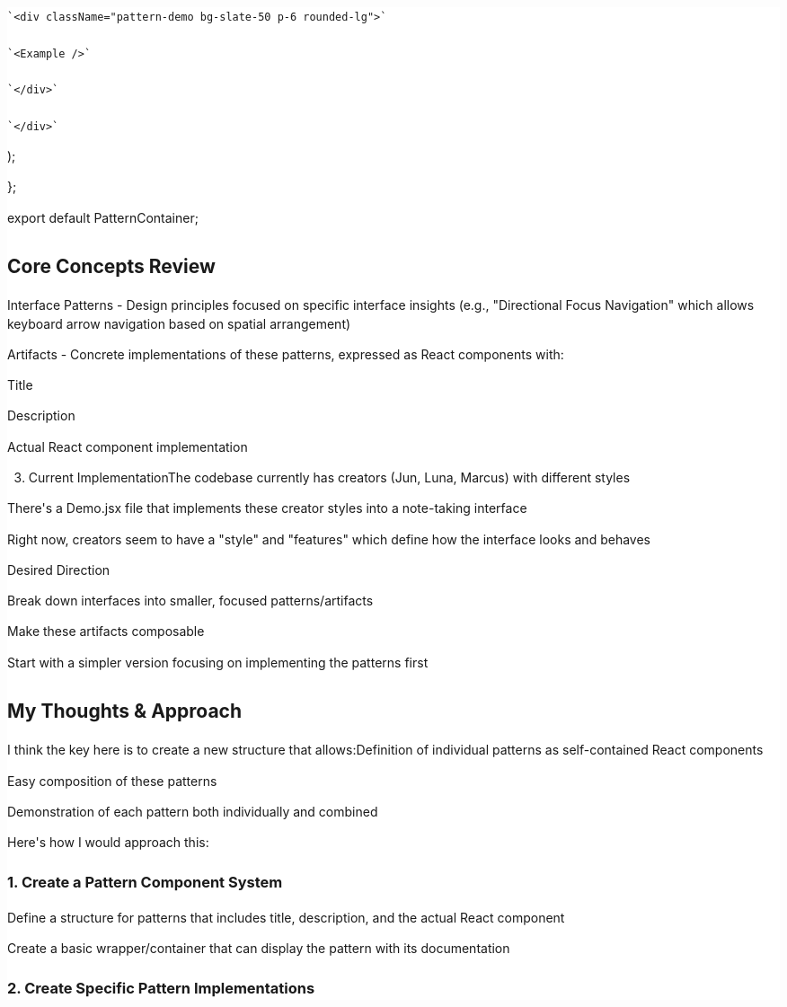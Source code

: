     `<div className="pattern-demo bg-slate-50 p-6 rounded-lg">`

    `<Example />`

    `</div>`

    `</div>`

  );

};

export default PatternContainer;

## Core Concepts Review

Interface Patterns - Design principles focused on specific interface insights (e.g., "Directional Focus Navigation" which allows keyboard arrow navigation based on spatial arrangement)

Artifacts - Concrete implementations of these patterns, expressed as React components with:

Title

Description

Actual React component implementation

3. Current ImplementationThe codebase currently has creators (Jun, Luna, Marcus) with different styles

There's a Demo.jsx file that implements these creator styles into a note-taking interface

Right now, creators seem to have a "style" and "features" which define how the interface looks and behaves

Desired Direction

Break down interfaces into smaller, focused patterns/artifacts

Make these artifacts composable

Start with a simpler version focusing on implementing the patterns first

## My Thoughts & Approach

I think the key here is to create a new structure that allows:Definition of individual patterns as self-contained React components

Easy composition of these patterns

Demonstration of each pattern both individually and combined

Here's how I would approach this:

### 1. Create a Pattern Component System

Define a structure for patterns that includes title, description, and the actual React component

Create a basic wrapper/container that can display the pattern with its documentation

### 2. Create Specific Pattern Implementations
